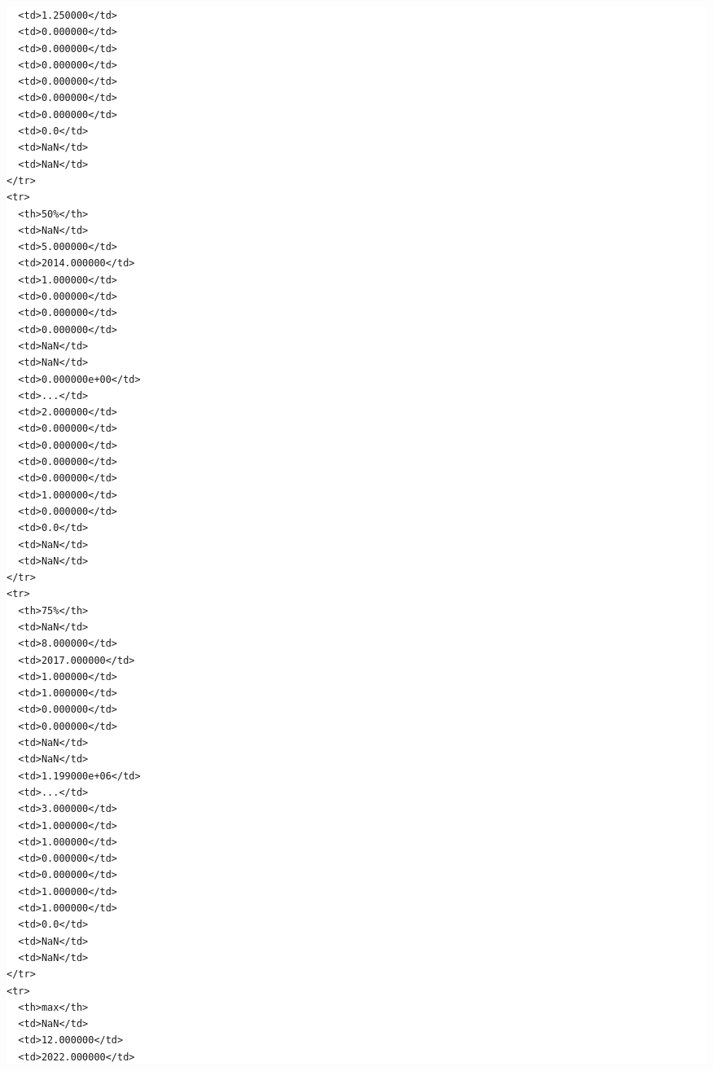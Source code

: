      <td>1.250000</td>
      <td>0.000000</td>
      <td>0.000000</td>
      <td>0.000000</td>
      <td>0.000000</td>
      <td>0.000000</td>
      <td>0.000000</td>
      <td>0.0</td>
      <td>NaN</td>
      <td>NaN</td>
    </tr>
    <tr>
      <th>50%</th>
      <td>NaN</td>
      <td>5.000000</td>
      <td>2014.000000</td>
      <td>1.000000</td>
      <td>0.000000</td>
      <td>0.000000</td>
      <td>0.000000</td>
      <td>NaN</td>
      <td>NaN</td>
      <td>0.000000e+00</td>
      <td>...</td>
      <td>2.000000</td>
      <td>0.000000</td>
      <td>0.000000</td>
      <td>0.000000</td>
      <td>0.000000</td>
      <td>1.000000</td>
      <td>0.000000</td>
      <td>0.0</td>
      <td>NaN</td>
      <td>NaN</td>
    </tr>
    <tr>
      <th>75%</th>
      <td>NaN</td>
      <td>8.000000</td>
      <td>2017.000000</td>
      <td>1.000000</td>
      <td>1.000000</td>
      <td>0.000000</td>
      <td>0.000000</td>
      <td>NaN</td>
      <td>NaN</td>
      <td>1.199000e+06</td>
      <td>...</td>
      <td>3.000000</td>
      <td>1.000000</td>
      <td>1.000000</td>
      <td>0.000000</td>
      <td>0.000000</td>
      <td>1.000000</td>
      <td>1.000000</td>
      <td>0.0</td>
      <td>NaN</td>
      <td>NaN</td>
    </tr>
    <tr>
      <th>max</th>
      <td>NaN</td>
      <td>12.000000</td>
      <td>2022.000000</td>